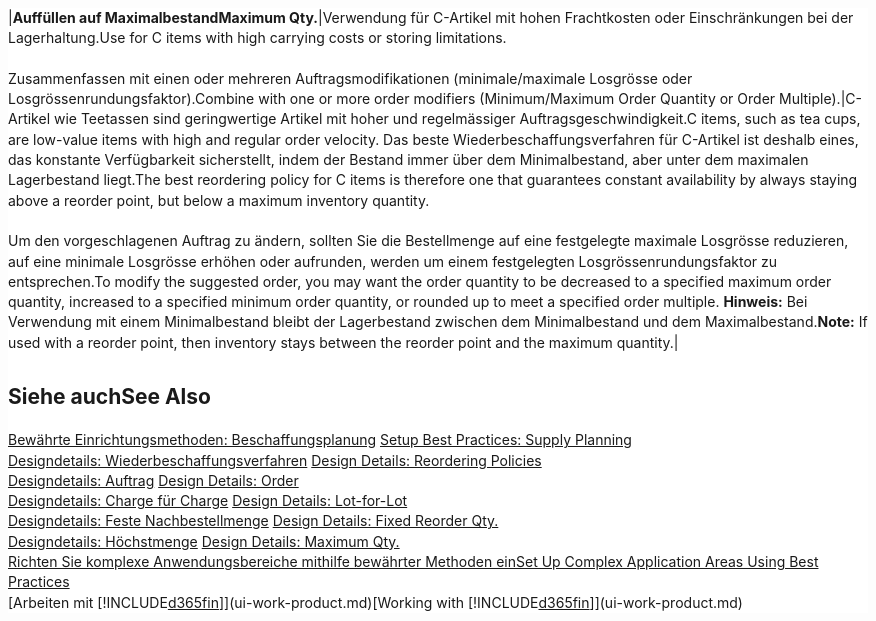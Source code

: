 |<span data-ttu-id="ddf3e-153">**Auffüllen auf Maximalbestand**</span><span class="sxs-lookup"><span data-stu-id="ddf3e-153">**Maximum Qty.**</span></span>|<span data-ttu-id="ddf3e-154">Verwendung für C-Artikel mit hohen Frachtkosten oder Einschränkungen bei der Lagerhaltung.</span><span class="sxs-lookup"><span data-stu-id="ddf3e-154">Use for C items with high carrying costs or storing limitations.</span></span><br /><br /> <span data-ttu-id="ddf3e-155">Zusammenfassen mit einen oder mehreren Auftragsmodifikationen (minimale/maximale Losgrösse oder Losgrössenrundungsfaktor).</span><span class="sxs-lookup"><span data-stu-id="ddf3e-155">Combine with one or more order modifiers (Minimum/Maximum Order Quantity or Order Multiple).</span></span>|<span data-ttu-id="ddf3e-156">C-Artikel wie Teetassen sind geringwertige Artikel mit hoher und regelmässiger Auftragsgeschwindigkeit.</span><span class="sxs-lookup"><span data-stu-id="ddf3e-156">C items, such as tea cups, are low-value items with high and regular order velocity.</span></span> <span data-ttu-id="ddf3e-157">Das beste Wiederbeschaffungsverfahren für C-Artikel ist deshalb eines, das konstante Verfügbarkeit sicherstellt, indem der Bestand immer über dem Minimalbestand, aber unter dem maximalen Lagerbestand liegt.</span><span class="sxs-lookup"><span data-stu-id="ddf3e-157">The best reordering policy for C items is therefore one that guarantees constant availability by always staying above a reorder point, but below a maximum inventory quantity.</span></span><br /><br /> <span data-ttu-id="ddf3e-158">Um den vorgeschlagenen Auftrag zu ändern, sollten Sie die Bestellmenge auf eine festgelegte maximale Losgrösse reduzieren, auf eine minimale Losgrösse erhöhen oder aufrunden, werden um einem festgelegten Losgrössenrundungsfaktor zu entsprechen.</span><span class="sxs-lookup"><span data-stu-id="ddf3e-158">To modify the suggested order, you may want the order quantity to be decreased to a specified maximum order quantity, increased to a specified minimum order quantity, or rounded up to meet a specified order multiple.</span></span> <span data-ttu-id="ddf3e-159">**Hinweis:**  Bei Verwendung mit einem Minimalbestand bleibt der Lagerbestand zwischen dem Minimalbestand und dem Maximalbestand.</span><span class="sxs-lookup"><span data-stu-id="ddf3e-159">**Note:**  If used with a reorder point, then inventory stays between the reorder point and the maximum quantity.</span></span>|  

## <a name="see-also"></a><span data-ttu-id="ddf3e-160">Siehe auch</span><span class="sxs-lookup"><span data-stu-id="ddf3e-160">See Also</span></span>  
 <span data-ttu-id="ddf3e-161">[Bewährte Einrichtungsmethoden: Beschaffungsplanung](setup-best-practices-supply-planning.md) </span><span class="sxs-lookup"><span data-stu-id="ddf3e-161">[Setup Best Practices: Supply Planning](setup-best-practices-supply-planning.md) </span></span>  
 <span data-ttu-id="ddf3e-162">[Designdetails: Wiederbeschaffungsverfahren](design-details-reordering-policies.md) </span><span class="sxs-lookup"><span data-stu-id="ddf3e-162">[Design Details: Reordering Policies](design-details-reordering-policies.md) </span></span>  
 <span data-ttu-id="ddf3e-163">[Designdetails: Auftrag](design-details-order.md) </span><span class="sxs-lookup"><span data-stu-id="ddf3e-163">[Design Details: Order](design-details-order.md) </span></span>  
 <span data-ttu-id="ddf3e-164">[Designdetails: Charge für Charge](design-details-lot-for-lot.md) </span><span class="sxs-lookup"><span data-stu-id="ddf3e-164">[Design Details: Lot-for-Lot](design-details-lot-for-lot.md) </span></span>  
 <span data-ttu-id="ddf3e-165">[Designdetails: Feste Nachbestellmenge](design-details-fixed-reorder-qty.md) </span><span class="sxs-lookup"><span data-stu-id="ddf3e-165">[Design Details: Fixed Reorder Qty.](design-details-fixed-reorder-qty.md) </span></span>  
 <span data-ttu-id="ddf3e-166">[Designdetails: Höchstmenge](design-details-maximum-qty.md) </span><span class="sxs-lookup"><span data-stu-id="ddf3e-166">[Design Details: Maximum Qty.](design-details-maximum-qty.md) </span></span>  
 [<span data-ttu-id="ddf3e-167">Richten Sie komplexe Anwendungsbereiche mithilfe bewährter Methoden ein</span><span class="sxs-lookup"><span data-stu-id="ddf3e-167">Set Up Complex Application Areas Using Best Practices</span></span>](set-up-complex-application-areas-using-best-practices.md)  
 <span data-ttu-id="ddf3e-168">[Arbeiten mit [!INCLUDE[d365fin](includes/d365fin_md.md)]](ui-work-product.md)</span><span class="sxs-lookup"><span data-stu-id="ddf3e-168">[Working with [!INCLUDE[d365fin](includes/d365fin_md.md)]](ui-work-product.md)</span></span>

